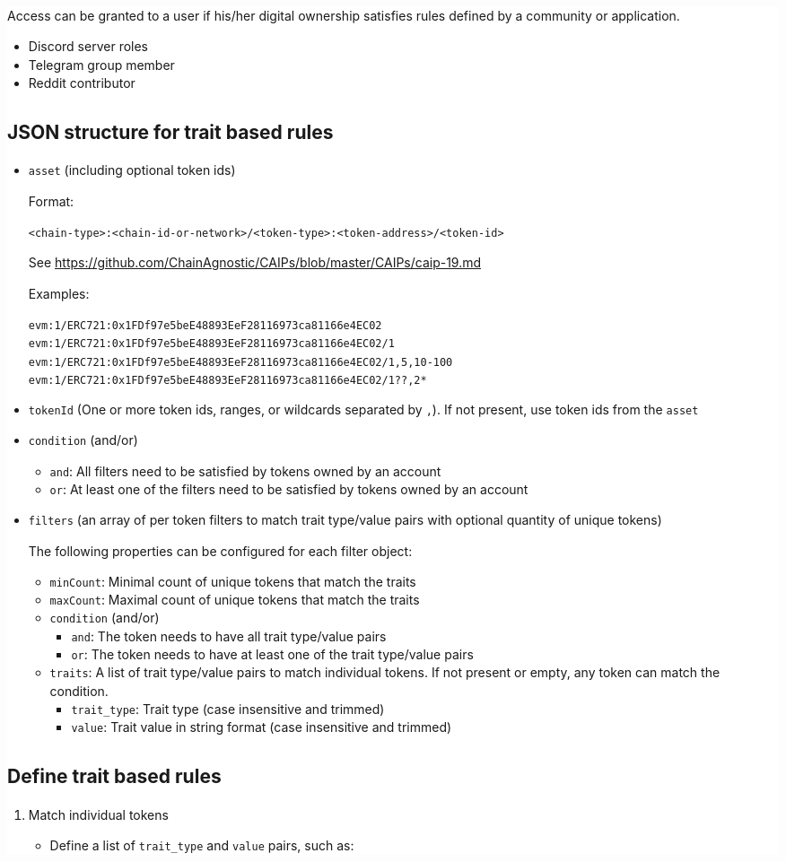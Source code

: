 Access can be granted to a user if his/her digital ownership satisfies rules
defined by a community or application.

- Discord server roles
- Telegram group member
- Reddit contributor

## JSON structure for trait based rules

- `asset` (including optional token ids)

  Format:

  ```
  <chain-type>:<chain-id-or-network>/<token-type>:<token-address>/<token-id>
  ```

  See https://github.com/ChainAgnostic/CAIPs/blob/master/CAIPs/caip-19.md

  Examples:

  ```
  evm:1/ERC721:0x1FDf97e5beE48893EeF28116973ca81166e4EC02
  evm:1/ERC721:0x1FDf97e5beE48893EeF28116973ca81166e4EC02/1
  evm:1/ERC721:0x1FDf97e5beE48893EeF28116973ca81166e4EC02/1,5,10-100
  evm:1/ERC721:0x1FDf97e5beE48893EeF28116973ca81166e4EC02/1??,2*
  ```

- `tokenId` (One or more token ids, ranges, or wildcards separated by `,`). If
  not present, use token ids from the `asset`

- `condition` (and/or)

  - `and`: All filters need to be satisfied by tokens owned by an account
  - `or`: At least one of the filters need to be satisfied by tokens owned by an
    account

- `filters` (an array of per token filters to match trait type/value pairs with
  optional quantity of unique tokens)

  The following properties can be configured for each filter object:

  - `minCount`: Minimal count of unique tokens that match the traits
  - `maxCount`: Maximal count of unique tokens that match the traits
  - `condition` (and/or)
    - `and`: The token needs to have all trait type/value pairs
    - `or`: The token needs to have at least one of the trait type/value pairs
  - `traits`: A list of trait type/value pairs to match individual tokens. If
    not present or empty, any token can match the condition.
    - `trait_type`: Trait type (case insensitive and trimmed)
    - `value`: Trait value in string format (case insensitive and trimmed)

## Define trait based rules

1. Match individual tokens

   - Define a list of `trait_type` and `value` pairs, such as:

